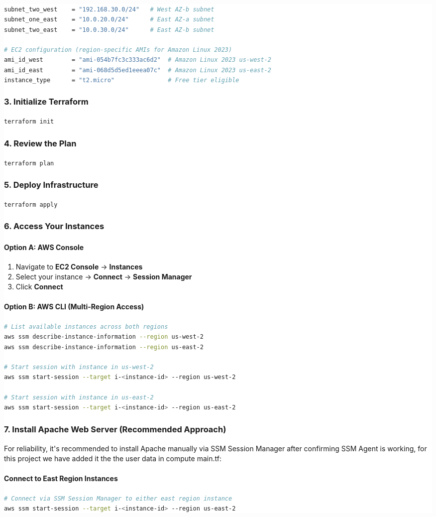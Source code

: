 ```bash
subnet_two_west    = "192.168.30.0/24"   # West AZ-b subnet
subnet_one_east    = "10.0.20.0/24"      # East AZ-a subnet
subnet_two_east    = "10.0.30.0/24"      # East AZ-b subnet

# EC2 configuration (region-specific AMIs for Amazon Linux 2023)
ami_id_west        = "ami-054b7fc3c333ac6d2"  # Amazon Linux 2023 us-west-2
ami_id_east        = "ami-068d5d5ed1eeea07c"  # Amazon Linux 2023 us-east-2
instance_type      = "t2.micro"               # Free tier eligible
```

### 3. Initialize Terraform
```bash
terraform init
```

### 4. Review the Plan
```bash
terraform plan
```

### 5. Deploy Infrastructure
```bash
terraform apply
```

### 6. Access Your Instances

#### Option A: AWS Console
1. Navigate to **EC2 Console** → **Instances**
2. Select your instance → **Connect** → **Session Manager**
3. Click **Connect**

#### Option B: AWS CLI (Multi-Region Access)
```bash
# List available instances across both regions
aws ssm describe-instance-information --region us-west-2
aws ssm describe-instance-information --region us-east-2

# Start session with instance in us-west-2
aws ssm start-session --target i-<instance-id> --region us-west-2

# Start session with instance in us-east-2
aws ssm start-session --target i-<instance-id> --region us-east-2
```

### 7. Install Apache Web Server (Recommended Approach)

For reliability, it's recommended to install Apache manually via SSM Session Manager after confirming SSM Agent is working, for this project we have added it the the user data in compute main.tf:

#### Connect to East Region Instances
```bash
# Connect via SSM Session Manager to either east region instance
aws ssm start-session --target i-<instance-id> --region us-east-2
```
